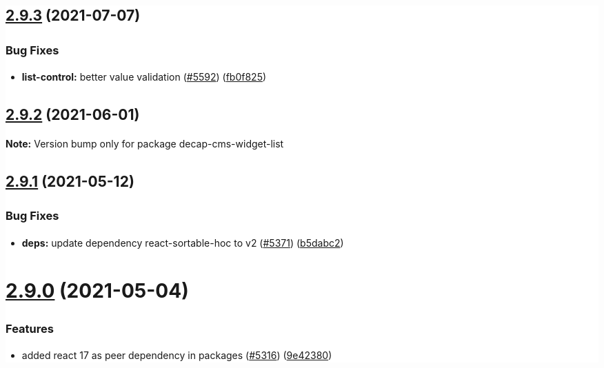 



## [2.9.3](https://github.com/decaporg/decap-cms/compare/decap-cms-widget-list@2.9.2...decap-cms-widget-list@2.9.3) (2021-07-07)


### Bug Fixes

* **list-control:** better value validation ([#5592](https://github.com/decaporg/decap-cms/issues/5592)) ([fb0f825](https://github.com/decaporg/decap-cms/commit/fb0f8259eae60c27a3a35c3db834c8311131d328))





## [2.9.2](https://github.com/decaporg/decap-cms/tree/master/packages/decap-cms-widget-list/compare/decap-cms-widget-list@2.9.1...decap-cms-widget-list@2.9.2) (2021-06-01)

**Note:** Version bump only for package decap-cms-widget-list





## [2.9.1](https://github.com/decaporg/decap-cms/tree/master/packages/decap-cms-widget-list/compare/decap-cms-widget-list@2.9.0...decap-cms-widget-list@2.9.1) (2021-05-12)


### Bug Fixes

* **deps:** update dependency react-sortable-hoc to v2 ([#5371](https://github.com/decaporg/decap-cms/tree/master/packages/decap-cms-widget-list/issues/5371)) ([b5dabc2](https://github.com/decaporg/decap-cms/tree/master/packages/decap-cms-widget-list/commit/b5dabc212953348bee83d41c36ca1f949c87b6b5))





# [2.9.0](https://github.com/decaporg/decap-cms/tree/master/packages/decap-cms-widget-list/compare/decap-cms-widget-list@2.8.5...decap-cms-widget-list@2.9.0) (2021-05-04)


### Features

* added react 17 as peer dependency in packages ([#5316](https://github.com/decaporg/decap-cms/tree/master/packages/decap-cms-widget-list/issues/5316)) ([9e42380](https://github.com/decaporg/decap-cms/tree/master/packages/decap-cms-widget-list/commit/9e423805707321396eec137f5b732a5b07a0dd3f))


